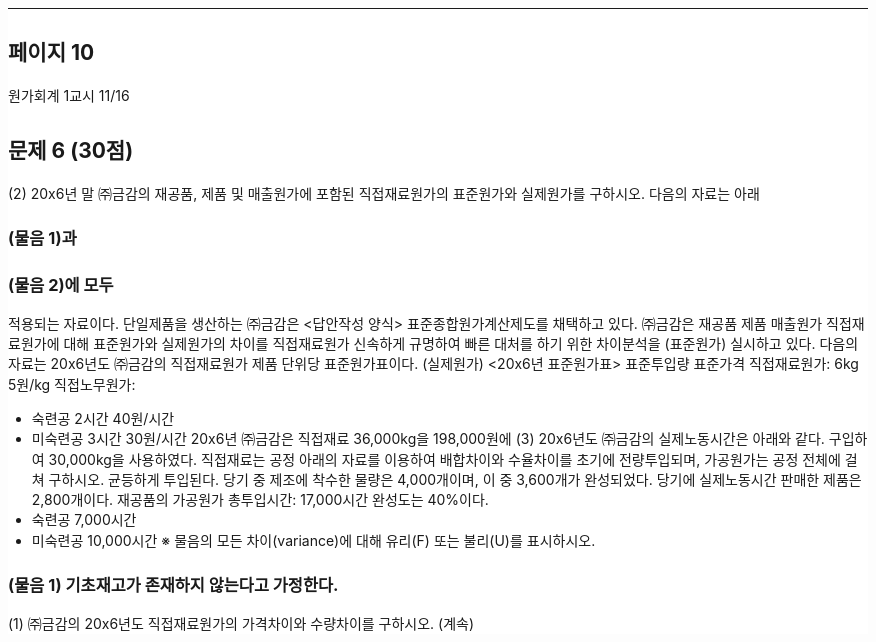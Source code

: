 

---

## 페이지 10

원가회계
1교시 11/16

## 문제 6 (30점)
 (2) 20x6년 말 ㈜금감의 재공품, 제품 및 매출원가에
포함된 직접재료원가의 표준원가와 실제원가를 구하시오.
다음의 자료는 아래 
### (물음 1)과 
### (물음 2)에 모두
적용되는 자료이다. 단일제품을 생산하는 ㈜금감은 <답안작성 양식>
표준종합원가계산제도를 채택하고 있다. ㈜금감은
재공품 제품 매출원가
직접재료원가에 대해 표준원가와 실제원가의 차이를
직접재료원가
신속하게 규명하여 빠른 대처를 하기 위한 차이분석을
(표준원가)
실시하고 있다. 다음의 자료는 20x6년도 ㈜금감의
직접재료원가
제품 단위당 표준원가표이다.
(실제원가)
<20x6년 표준원가표>
표준투입량 표준가격
직접재료원가: 6kg 5원/kg
직접노무원가:
- 숙련공 2시간 40원/시간
- 미숙련공 3시간 30원/시간
20x6년 ㈜금감은 직접재료 36,000kg을 198,000원에 (3) 20x6년도 ㈜금감의 실제노동시간은 아래와 같다.
구입하여 30,000kg을 사용하였다. 직접재료는 공정 아래의 자료를 이용하여 배합차이와 수율차이를
초기에 전량투입되며, 가공원가는 공정 전체에 걸쳐 구하시오.
균등하게 투입된다. 당기 중 제조에 착수한 물량은
4,000개이며, 이 중 3,600개가 완성되었다. 당기에
실제노동시간
판매한 제품은 2,800개이다. 재공품의 가공원가
총투입시간: 17,000시간
완성도는 40%이다.
- 숙련공 7,000시간
- 미숙련공 10,000시간
※ 물음의 모든 차이(variance)에 대해 유리(F)
또는 불리(U)를 표시하시오.

### (물음 1) 기초재고가 존재하지 않는다고 가정한다.
(1) ㈜금감의 20x6년도 직접재료원가의 가격차이와
수량차이를 구하시오.
(계속)

